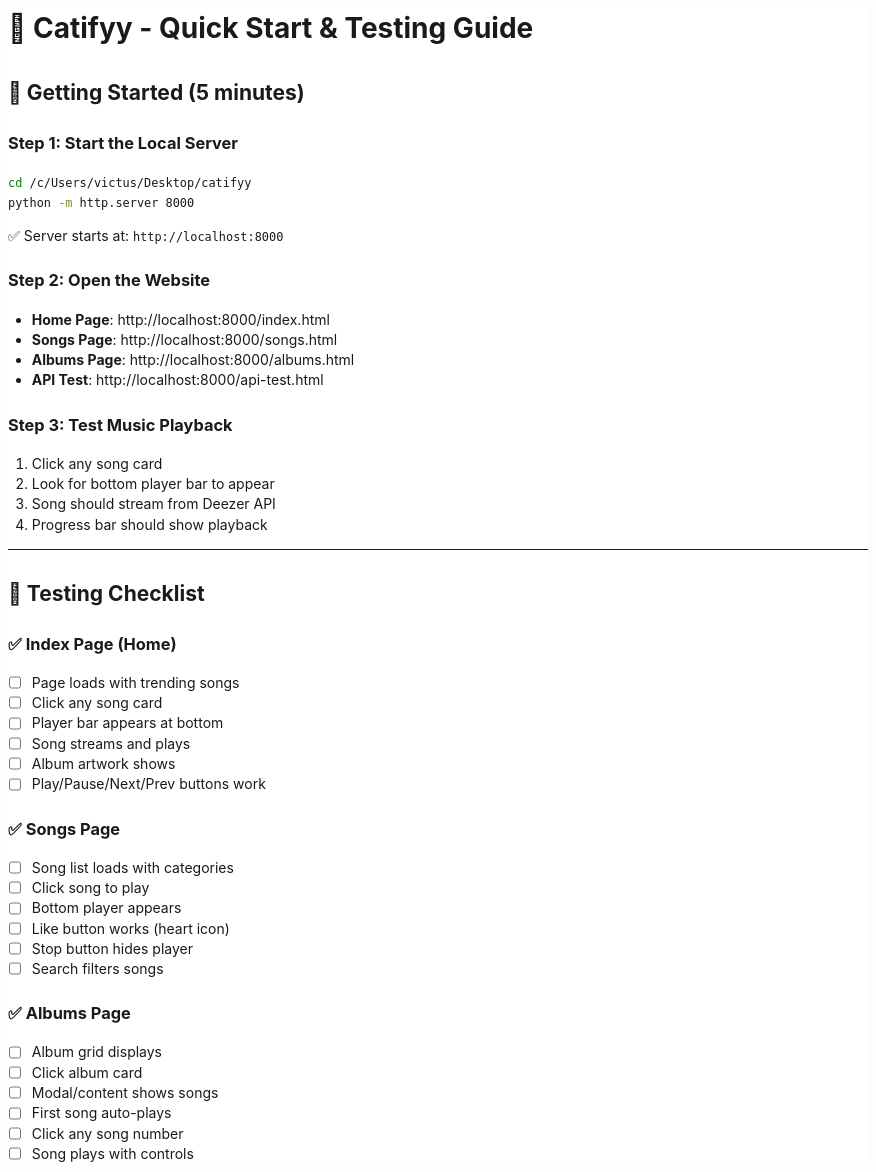 # 🎵 Catifyy - Quick Start & Testing Guide

## 🚀 Getting Started (5 minutes)

### Step 1: Start the Local Server
```bash
cd /c/Users/victus/Desktop/catifyy
python -m http.server 8000
```
✅ Server starts at: `http://localhost:8000`

### Step 2: Open the Website
- **Home Page**: http://localhost:8000/index.html
- **Songs Page**: http://localhost:8000/songs.html
- **Albums Page**: http://localhost:8000/albums.html
- **API Test**: http://localhost:8000/api-test.html

### Step 3: Test Music Playback
1. Click any song card
2. Look for bottom player bar to appear
3. Song should stream from Deezer API
4. Progress bar should show playback

---

## 📝 Testing Checklist

### ✅ Index Page (Home)
- [ ] Page loads with trending songs
- [ ] Click any song card
- [ ] Player bar appears at bottom
- [ ] Song streams and plays
- [ ] Album artwork shows
- [ ] Play/Pause/Next/Prev buttons work

### ✅ Songs Page
- [ ] Song list loads with categories
- [ ] Click song to play
- [ ] Bottom player appears
- [ ] Like button works (heart icon)
- [ ] Stop button hides player
- [ ] Search filters songs

### ✅ Albums Page
- [ ] Album grid displays
- [ ] Click album card
- [ ] Modal/content shows songs
- [ ] First song auto-plays
- [ ] Click any song number
- [ ] Song plays with controls
